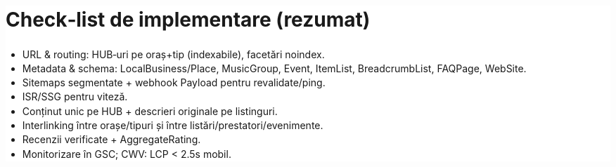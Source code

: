 # **Check‑list de implementare (rezumat)**

* URL & routing: HUB‑uri pe oraș+tip (indexabile), facetări noindex.  
* Metadata & schema: LocalBusiness/Place, MusicGroup, Event, ItemList, BreadcrumbList, FAQPage, WebSite.  
* Sitemaps segmentate \+ webhook Payload pentru revalidate/ping.  
* ISR/SSG pentru viteză.  
* Conținut unic pe HUB \+ descrieri originale pe listinguri.  
* Interlinking între orașe/tipuri și între listări/prestatori/evenimente.  
* Recenzii verificate \+ AggregateRating.  
* Monitorizare în GSC; CWV: LCP \< 2.5s mobil.